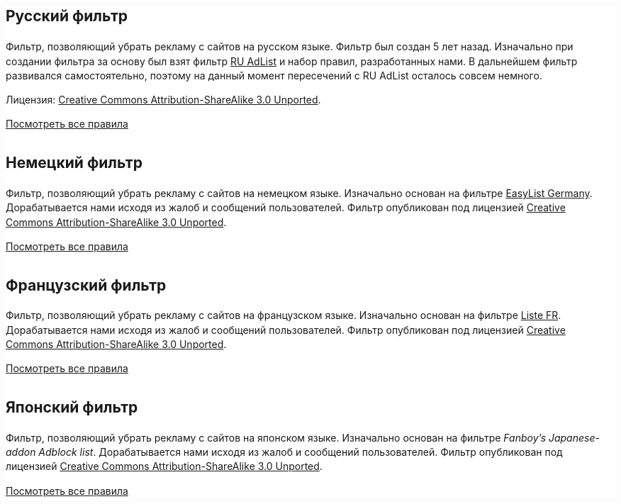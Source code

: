 

<a id="russian"></a>

## Русский фильтр

Фильтр, позволяющий убрать рекламу с сайтов на русском языке. Фильтр был создан 5 лет назад. Изначально при создании фильтра за основу был взят фильтр [RU AdList](https://code.google.com/p/ruadlist/) и набор правил, разработанных нами. В дальнейшем фильтр развивался самостоятельно, поэтому на данный момент пересечений с RU AdList осталось совсем немного.

Лицензия: [Creative Commons Attribution-ShareAlike 3.0 Unported](https://creativecommons.org/licenses/by-sa/3.0/).

[Посмотреть все правила](https://filters.adtidy.org/extension/chromium/filters/1.txt)



<a id="german"></a>

## Немецкий фильтр

Фильтр, позволяющий убрать рекламу с сайтов на немецком языке. Изначально основан на фильтре [EasyList Germany](https://easylist.adblockplus.org/). Дорабатывается нами исходя из жалоб и сообщений пользователей. Фильтр опубликован под лицензией [Creative Commons Attribution-ShareAlike 3.0 Unported](https://creativecommons.org/licenses/by-sa/3.0/).

[Посмотреть все правила](https://filters.adtidy.org/extension/chromium/filters/6.txt)



<a id="french"></a>

## Французский фильтр

Фильтр, позволяющий убрать рекламу с сайтов на французском языке. Изначально основан на фильтре [Liste FR](https://forums.lanik.us/viewforum.php?f=91). Дорабатывается нами исходя из жалоб и сообщений пользователей. Фильтр опубликован под лицензией [Creative Commons Attribution-ShareAlike 3.0 Unported](https://creativecommons.org/licenses/by-sa/3.0/).

[Посмотреть все правила](https://filters.adtidy.org/extension/chromium/filters/16.txt)



<a id="japanese"></a>

## Японский фильтр

Фильтр, позволяющий убрать рекламу с сайтов на японском языке. Изначально основан на фильтре _Fanboy’s Japanese-addon Adblock list_. Дорабатывается нами исходя из жалоб и сообщений пользователей. Фильтр опубликован под лицензией [Creative Commons Attribution-ShareAlike 3.0 Unported](https://creativecommons.org/licenses/by-sa/3.0/).

[Посмотреть все правила](https://filters.adtidy.org/extension/chromium/filters/7.txt)



<a id="dutch"></a>
